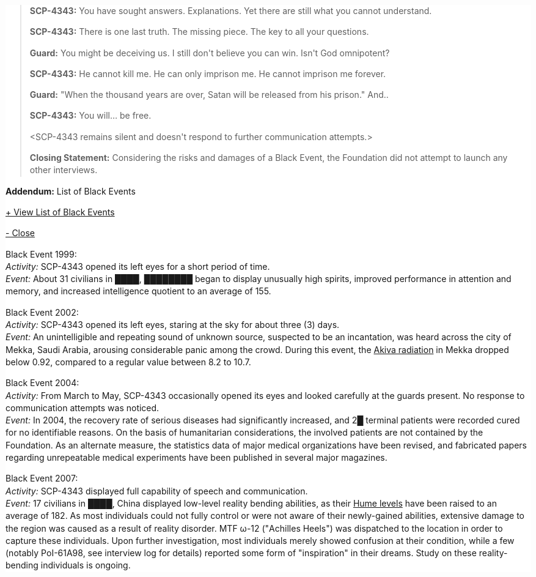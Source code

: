 > 
> **SCP-4343:** You have sought answers. Explanations. Yet there are still what you cannot understand.
> 
> **SCP-4343:** There is one last truth. The missing piece. The key to all your questions.
> 
> **Guard:** You might be deceiving us. I still don't believe you can win. Isn't God omnipotent?
> 
> **SCP-4343:** He cannot kill me. He can only imprison me. He cannot imprison me forever.
> 
> **Guard:** "When the thousand years are over, Satan will be released from his prison." And..
> 
> **SCP-4343:** You will… be free.
> 
> <SCP-4343 remains silent and doesn't respond to further communication attempts.>
> 
> <END LOG>
> 
> **Closing Statement:** Considering the risks and damages of a Black Event, the Foundation did not attempt to launch any other interviews.

**Addendum:** List of Black Events

[+ View List of Black Events](javascript:;)

[\- Close](javascript:;)

Black Event 1999:  
_Activity:_ SCP-4343 opened its left eyes for a short period of time.  
_Event:_ About 31 civilians in ████, ████████ began to display unusually high spirits, improved performance in attention and memory, and increased intelligence quotient to an average of 155.

Black Event 2002:  
_Activity:_ SCP-4343 opened its left eyes, staring at the sky for about three (3) days.  
_Event:_ An unintelligible and repeating sound of unknown source, suspected to be an incantation, was heard across the city of Mekka, Saudi Arabia, arousing considerable panic among the crowd. During this event, the [Akiva radiation](http://www.scp-wiki.net/spikebrennan-s-proposal) in Mekka dropped below 0.92, compared to a regular value between 8.2 to 10.7.

Black Event 2004:  
_Activity:_ From March to May, SCP-4343 occasionally opened its eyes and looked carefully at the guards present. No response to communication attempts was noticed.  
_Event:_ In 2004, the recovery rate of serious diseases had significantly increased, and 2█ terminal patients were recorded cured for no identifiable reasons. On the basis of humanitarian considerations, the involved patients are not contained by the Foundation. As an alternate measure, the statistics data of major medical organizations have been revised, and fabricated papers regarding unrepeatable medical experiments have been published in several major magazines.

Black Event 2007:  
_Activity:_ SCP-4343 displayed full capability of speech and communication.  
_Event:_ 17 civilians in ████, China displayed low-level reality bending abilities, as their [Hume levels](/and-this-one-explains-humes) have been raised to an average of 182. As most individuals could not fully control or were not aware of their newly-gained abilities, extensive damage to the region was caused as a result of reality disorder. MTF ω-12 ("Achilles Heels") was dispatched to the location in order to capture these individuals. Upon further investigation, most individuals merely showed confusion at their condition, while a few (notably PoI-61A98, see interview log for details) reported some form of "inspiration" in their dreams. Study on these reality-bending individuals is ongoing.
